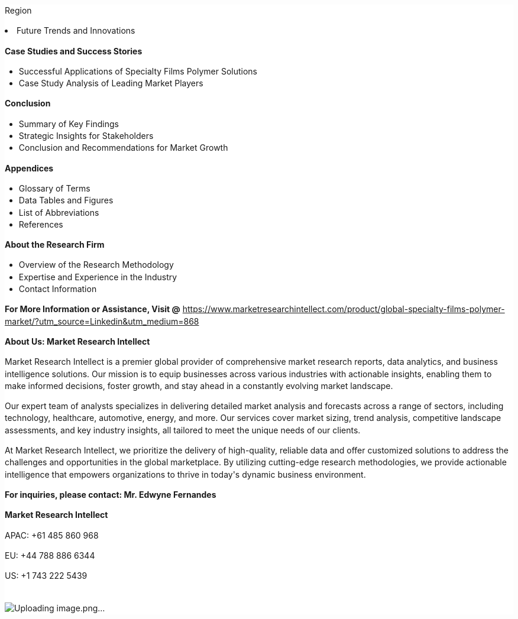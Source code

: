Region</li><li>Future Trends and Innovations</li></ul><p><strong>Case Studies and Success Stories</strong></p><ul><li>Successful Applications of Specialty Films Polymer Solutions</li><li>Case Study Analysis of Leading Market Players</li></ul><p><strong>Conclusion</strong></p><ul><li>Summary of Key Findings</li><li>Strategic Insights for Stakeholders</li><li>Conclusion and Recommendations for Market Growth</li></ul><p><strong>Appendices</strong></p><ul><li>Glossary of Terms</li><li>Data Tables and Figures</li><li>List of Abbreviations</li><li>References</li></ul><p><strong>About the Research Firm</strong></p><ul><li>Overview of the Research Methodology</li><li>Expertise and Experience in the Industry</li><li>Contact Information</li></ul></div><div class="article-main__content" data-test-id="publishing-text-block"><p><span class="font-[700]"><strong>For More Information or Assistance, Visit @</strong>&nbsp;<a href="https://www.marketresearchintellect.com/product/global-specialty-films-polymer-market/?utm_source=Linkedin&utm_medium=868">https://www.marketresearchintellect.com/product/global-specialty-films-polymer-market/?utm_source=Linkedin&utm_medium=868</a></span></p><p><strong>About Us: Market Research Intellect</strong></p><p>Market Research Intellect is a premier global provider of comprehensive market research reports, data analytics, and business intelligence solutions. Our mission is to equip businesses across various industries with actionable insights, enabling them to make informed decisions, foster growth, and stay ahead in a constantly evolving market landscape.</p><p>Our expert team of analysts specializes in delivering detailed market analysis and forecasts across a range of sectors, including technology, healthcare, automotive, energy, and more. Our services cover market sizing, trend analysis, competitive landscape assessments, and key industry insights, all tailored to meet the unique needs of our clients.</p><p>At Market Research Intellect, we prioritize the delivery of high-quality, reliable data and offer customized solutions to address the challenges and opportunities in the global marketplace. By utilizing cutting-edge research methodologies, we provide actionable intelligence that empowers organizations to thrive in today's dynamic business environment.</p><p><strong>For inquiries, please contact: Mr. Edwyne Fernandes</strong></p><p><strong>Market Research Intellect</strong></p><p>APAC: +61 485 860 968</p><p>EU: +44 788 886 6344</p><p>US: +1 743 222 5439</p></div><div class="article-main__content" data-test-id="publishing-text-block">&nbsp;</div>
![Uploading image.png…]()
